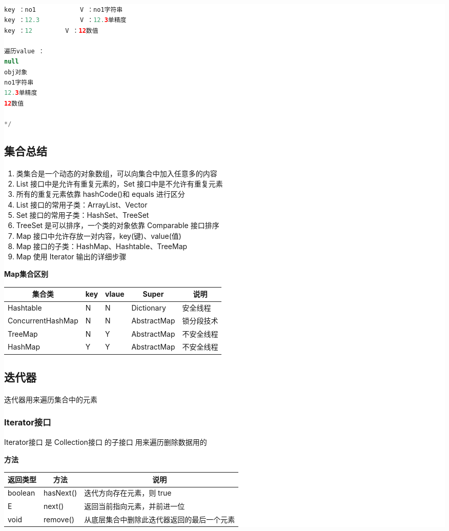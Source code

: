 ```java
key ：no1			V ：no1字符串
key ：12.3			V ：12.3单精度
key ：12			V ：12数值

遍历value ：
null
obj对象
no1字符串
12.3单精度
12数值

*/
```

## 集合总结

1. 类集合是一个动态的对象数组，可以向集合中加入任意多的内容
2.  List 接口中是允许有重复元素的，Set 接口中是不允许有重复元素
3. 所有的重复元素依靠 hashCode()和 equals 进行区分
4.  List 接口的常用子类：ArrayList、Vector
5. Set 接口的常用子类：HashSet、TreeSet
6. TreeSet 是可以排序，一个类的对象依靠 Comparable 接口排序
7. Map 接口中允许存放一对内容，key(键)、value(值)
8. Map 接口的子类：HashMap、Hashtable、TreeMap
9. Map 使用 Iterator 输出的详细步骤

**Map集合区别**

| 集合类            | key  | vlaue | Super       | 说明       |
| ----------------- | ---- | ----- | ----------- | ---------- |
| Hashtable         | N    | N     | Dictionary  | 安全线程   |
| ConcurrentHashMap | N    | N     | AbstractMap | 锁分段技术 |
| TreeMap           | N    | Y     | AbstractMap | 不安全线程 |
| HashMap           | Y    | Y     | AbstractMap | 不安全线程 |

## 迭代器

迭代器用来遍历集合中的元素

### Iterator接口

Iterator接口 是 Collection接口 的子接口 用来遍历删除数据用的

**方法**

| 返回类型 | 方法                                     | 说明                                       |
| -------- | ---------------------------------------- | ------------------------------------------ |
| boolean  | hasNext() | 迭代方向存在元素，则 true                  |
| E        | next()    | 返回当前指向元素，并前进一位               |
| void     | remove()  | 从底层集合中删除此迭代器返回的最后一个元素 |
